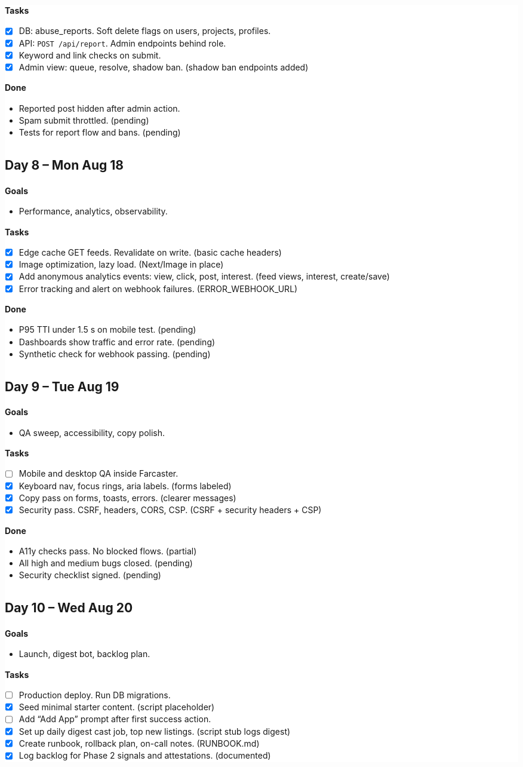 **Tasks**
- [x] DB: abuse_reports. Soft delete flags on users, projects, profiles.
- [x] API: `POST /api/report`. Admin endpoints behind role.
- [x] Keyword and link checks on submit.
- [x] Admin view: queue, resolve, shadow ban. (shadow ban endpoints added)

**Done**
- Reported post hidden after admin action.
- Spam submit throttled. (pending)
- Tests for report flow and bans. (pending)

## Day 8 – Mon Aug 18
**Goals**
- Performance, analytics, observability.

**Tasks**
- [x] Edge cache GET feeds. Revalidate on write. (basic cache headers)
- [x] Image optimization, lazy load. (Next/Image in place)
- [x] Add anonymous analytics events: view, click, post, interest. (feed views, interest, create/save)
- [x] Error tracking and alert on webhook failures. (ERROR_WEBHOOK_URL)

**Done**
- P95 TTI under 1.5 s on mobile test. (pending)
- Dashboards show traffic and error rate. (pending)
- Synthetic check for webhook passing. (pending)

## Day 9 – Tue Aug 19
**Goals**
- QA sweep, accessibility, copy polish.

**Tasks**
- [ ] Mobile and desktop QA inside Farcaster.
- [x] Keyboard nav, focus rings, aria labels. (forms labeled)
- [x] Copy pass on forms, toasts, errors. (clearer messages)
- [x] Security pass. CSRF, headers, CORS, CSP. (CSRF + security headers + CSP)

**Done**
- A11y checks pass. No blocked flows. (partial)
- All high and medium bugs closed. (pending)
- Security checklist signed. (pending)

## Day 10 – Wed Aug 20
**Goals**
- Launch, digest bot, backlog plan.

**Tasks**
- [ ] Production deploy. Run DB migrations.
- [x] Seed minimal starter content. (script placeholder)
- [ ] Add “Add App” prompt after first success action.
- [x] Set up daily digest cast job, top new listings. (script stub logs digest)
- [x] Create runbook, rollback plan, on-call notes. (RUNBOOK.md)
- [x] Log backlog for Phase 2 signals and attestations. (documented)

